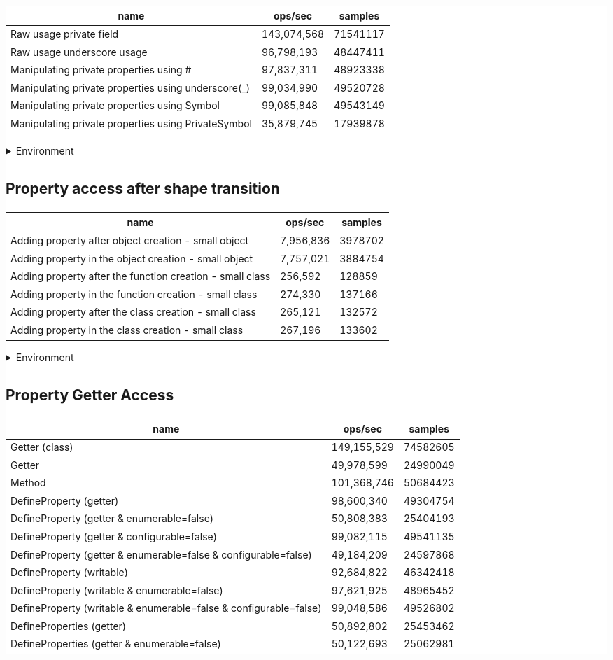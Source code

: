 |name|ops/sec|samples|
|-|-|-|
|Raw usage private field|143,074,568|71541117|
|Raw usage underscore usage|96,798,193|48447411|
|Manipulating private properties using #|97,837,311|48923338|
|Manipulating private properties using underscore(_)|99,034,990|49520728|
|Manipulating private properties using Symbol|99,085,848|49543149|
|Manipulating private properties using PrivateSymbol|35,879,745|17939878|


<details><summary>Environment</summary></details>



## Property access after shape transition

|name|ops/sec|samples|
|-|-|-|
|Adding property after object creation - small object|7,956,836|3978702|
|Adding property in the object creation - small object|7,757,021|3884754|
|Adding property after the function creation - small class|256,592|128859|
|Adding property in the function creation - small class|274,330|137166|
|Adding property after the class creation - small class|265,121|132572|
|Adding property in the class creation - small class|267,196|133602|


<details><summary>Environment</summary></details>



## Property Getter Access

|name|ops/sec|samples|
|-|-|-|
|Getter (class)|149,155,529|74582605|
|Getter|49,978,599|24990049|
|Method|101,368,746|50684423|
|DefineProperty (getter)|98,600,340|49304754|
|DefineProperty (getter & enumerable=false)|50,808,383|25404193|
|DefineProperty (getter & configurable=false)|99,082,115|49541135|
|DefineProperty (getter & enumerable=false & configurable=false)|49,184,209|24597868|
|DefineProperty (writable)|92,684,822|46342418|
|DefineProperty (writable & enumerable=false)|97,621,925|48965452|
|DefineProperty (writable & enumerable=false & configurable=false)|99,048,586|49526802|
|DefineProperties (getter)|50,892,802|25453462|
|DefineProperties (getter & enumerable=false)|50,122,693|25062981|
